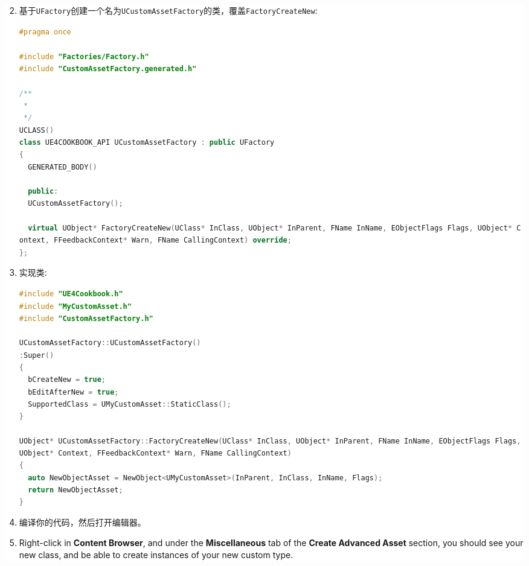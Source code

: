 2.  基于`UFactory`创建一个名为`UCustomAssetFactory`的类，覆盖`FactoryCreateNew`:

    ```cpp
    #pragma once

    #include "Factories/Factory.h"
    #include "CustomAssetFactory.generated.h"

    /**
     * 
     */
    UCLASS()
    class UE4COOKBOOK_API UCustomAssetFactory : public UFactory
    {
      GENERATED_BODY()

      public:
      UCustomAssetFactory();

      virtual UObject* FactoryCreateNew(UClass* InClass, UObject* InParent, FName InName, EObjectFlags Flags, UObject* Context, FFeedbackContext* Warn, FName CallingContext) override;
    };
    ```

3.  实现类:

    ```cpp
    #include "UE4Cookbook.h"
    #include "MyCustomAsset.h"
    #include "CustomAssetFactory.h"

    UCustomAssetFactory::UCustomAssetFactory()
    :Super()
    {
      bCreateNew = true;
      bEditAfterNew = true;
      SupportedClass = UMyCustomAsset::StaticClass();
    }

    UObject* UCustomAssetFactory::FactoryCreateNew(UClass* InClass, UObject* InParent, FName InName, EObjectFlags Flags, UObject* Context, FFeedbackContext* Warn, FName CallingContext)
    {
      auto NewObjectAsset = NewObject<UMyCustomAsset>(InParent, InClass, InName, Flags);
      return NewObjectAsset;
    }
    ```

4.  编译你的代码，然后打开编辑器。
5.  Right-click in **Content Browser**, and under the **Miscellaneous** tab of the **Create Advanced Asset** section, you should see your new class, and be able to create instances of your new custom type.
